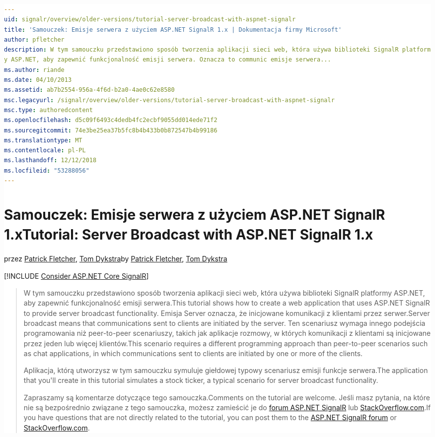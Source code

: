 ```yaml
---
uid: signalr/overview/older-versions/tutorial-server-broadcast-with-aspnet-signalr
title: 'Samouczek: Emisje serwera z użyciem ASP.NET SignalR 1.x | Dokumentacja firmy Microsoft'
author: pfletcher
description: W tym samouczku przedstawiono sposób tworzenia aplikacji sieci web, która używa biblioteki SignalR platformy ASP.NET, aby zapewnić funkcjonalność emisji serwera. Oznacza to communic emisje serwera...
ms.author: riande
ms.date: 04/10/2013
ms.assetid: ab7b2554-956a-4f6d-b2a0-4ae0c62e8580
msc.legacyurl: /signalr/overview/older-versions/tutorial-server-broadcast-with-aspnet-signalr
msc.type: authoredcontent
ms.openlocfilehash: d5c09f6493c4dedb4fc2ecbf9055dd014ede71f2
ms.sourcegitcommit: 74e3be25ea37b5fc8b4b433b0b872547b4b99186
ms.translationtype: MT
ms.contentlocale: pl-PL
ms.lasthandoff: 12/12/2018
ms.locfileid: "53288056"
---
```

<a name="tutorial-server-broadcast-with-aspnet-signalr-1x"></a><span data-ttu-id="56d1c-104">Samouczek: Emisje serwera z użyciem ASP.NET SignalR 1.x</span><span class="sxs-lookup"><span data-stu-id="56d1c-104">Tutorial: Server Broadcast with ASP.NET SignalR 1.x</span></span>
====================
<span data-ttu-id="56d1c-105">przez [Patrick Fletcher](https://github.com/pfletcher), [Tom Dykstra](https://github.com/tdykstra)</span><span class="sxs-lookup"><span data-stu-id="56d1c-105">by [Patrick Fletcher](https://github.com/pfletcher), [Tom Dykstra](https://github.com/tdykstra)</span></span>

[!INCLUDE [Consider ASP.NET Core SignalR](~/includes/signalr/signalr-version-disambiguation.md)]

> <span data-ttu-id="56d1c-106">W tym samouczku przedstawiono sposób tworzenia aplikacji sieci web, która używa biblioteki SignalR platformy ASP.NET, aby zapewnić funkcjonalność emisji serwera.</span><span class="sxs-lookup"><span data-stu-id="56d1c-106">This tutorial shows how to create a web application that uses ASP.NET SignalR to provide server broadcast functionality.</span></span> <span data-ttu-id="56d1c-107">Emisja Server oznacza, że inicjowane komunikacji z klientami przez serwer.</span><span class="sxs-lookup"><span data-stu-id="56d1c-107">Server broadcast means that communications sent to clients are initiated by the server.</span></span> <span data-ttu-id="56d1c-108">Ten scenariusz wymaga innego podejścia programowania niż peer-to-peer scenariuszy, takich jak aplikacje rozmowy, w których komunikacji z klientami są inicjowane przez jeden lub więcej klientów.</span><span class="sxs-lookup"><span data-stu-id="56d1c-108">This scenario requires a different programming approach than peer-to-peer scenarios such as chat applications, in which communications sent to clients are initiated by one or more of the clients.</span></span>
> 
> <span data-ttu-id="56d1c-109">Aplikacja, którą utworzysz w tym samouczku symuluje giełdowej typowy scenariusz emisji funkcje serwera.</span><span class="sxs-lookup"><span data-stu-id="56d1c-109">The application that you'll create in this tutorial simulates a stock ticker, a typical scenario for server broadcast functionality.</span></span>
> 
> <span data-ttu-id="56d1c-110">Zapraszamy są komentarze dotyczące tego samouczka.</span><span class="sxs-lookup"><span data-stu-id="56d1c-110">Comments on the tutorial are welcome.</span></span> <span data-ttu-id="56d1c-111">Jeśli masz pytania, na które nie są bezpośrednio związane z tego samouczka, możesz zamieścić je do [forum ASP.NET SignalR](https://forums.asp.net/1254.aspx/1?ASP+NET+SignalR) lub [StackOverflow.com](http://stackoverflow.com).</span><span class="sxs-lookup"><span data-stu-id="56d1c-111">If you have questions that are not directly related to the tutorial, you can post them to the [ASP.NET SignalR forum](https://forums.asp.net/1254.aspx/1?ASP+NET+SignalR) or [StackOverflow.com](http://stackoverflow.com).</span></span>
